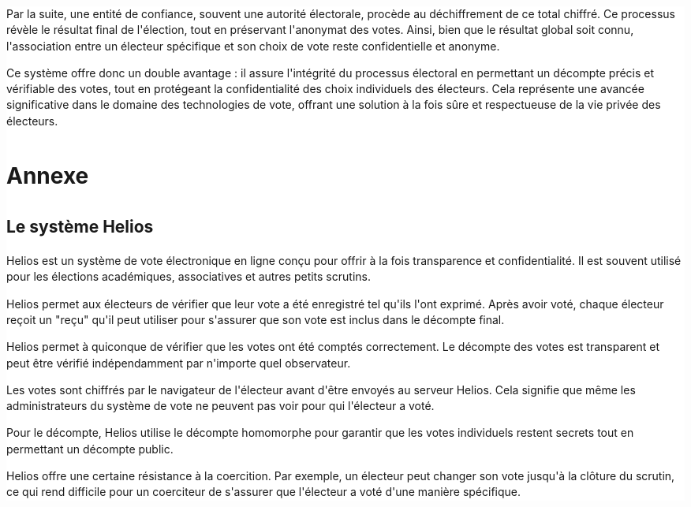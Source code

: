 Par la suite, une entité de confiance, souvent une autorité électorale, procède au déchiffrement de ce total chiffré. Ce processus révèle le résultat final de l'élection, tout en préservant l'anonymat des votes. Ainsi, bien que le résultat global soit connu, l'association entre un électeur spécifique et son choix de vote reste confidentielle et anonyme.

Ce système offre donc un double avantage : il assure l'intégrité du processus électoral en permettant un décompte précis et vérifiable des votes, tout en protégeant la confidentialité des choix individuels des électeurs. Cela représente une avancée significative dans le domaine des technologies de vote, offrant une solution à la fois sûre et respectueuse de la vie privée des électeurs.

# Annexe

## Le système Helios

Helios est un système de vote électronique en ligne conçu pour offrir à la fois transparence et confidentialité. Il est souvent utilisé pour les élections académiques, associatives et autres petits scrutins.

Helios permet aux électeurs de vérifier que leur vote a été enregistré tel qu'ils l'ont exprimé. Après avoir voté, chaque électeur reçoit un "reçu" qu'il peut utiliser pour s'assurer que son vote est inclus dans le décompte final.

Helios permet à quiconque de vérifier que les votes ont été comptés correctement. Le décompte des votes est transparent et peut être vérifié indépendamment par n'importe quel observateur.

Les votes sont chiffrés par le navigateur de l'électeur avant d'être envoyés au serveur Helios. Cela signifie que même les administrateurs du système de vote ne peuvent pas voir pour qui l'électeur a voté.

Pour le décompte, Helios utilise le décompte homomorphe pour garantir que les votes individuels restent secrets tout en permettant un décompte public.

Helios offre une certaine résistance à la coercition. Par exemple, un électeur peut changer son vote jusqu'à la clôture du scrutin, ce qui rend difficile pour un coerciteur de s'assurer que l'électeur a voté d'une manière spécifique.

